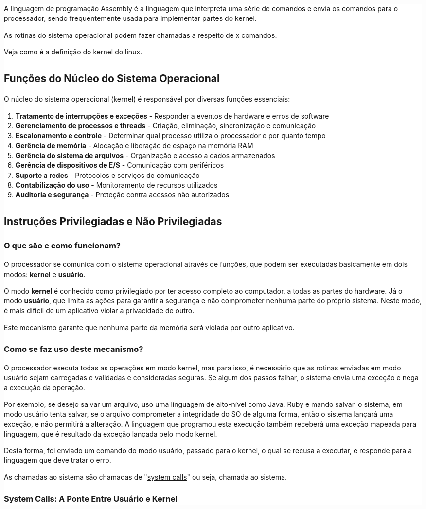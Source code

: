 A linguagem de programação Assembly é a linguagem que interpreta uma série de comandos e envia os comandos para o processador, sendo frequentemente usada para implementar partes do kernel.

As rotinas do sistema operacional podem fazer chamadas a respeito de x comandos.

Veja como é [a definição do kernel do linux](http://www.linfo.org/kernel_mode.html).

## Funções do Núcleo do Sistema Operacional

O núcleo do sistema operacional (kernel) é responsável por diversas funções essenciais:

1. **Tratamento de interrupções e exceções** - Responder a eventos de hardware e erros de software
2. **Gerenciamento de processos e threads** - Criação, eliminação, sincronização e comunicação
3. **Escalonamento e controle** - Determinar qual processo utiliza o processador e por quanto tempo
4. **Gerência de memória** - Alocação e liberação de espaço na memória RAM
5. **Gerência do sistema de arquivos** - Organização e acesso a dados armazenados
6. **Gerência de dispositivos de E/S** - Comunicação com periféricos
7. **Suporte a redes** - Protocolos e serviços de comunicação
8. **Contabilização do uso** - Monitoramento de recursos utilizados
9. **Auditoria e segurança** - Proteção contra acessos não autorizados

## Instruções Privilegiadas e Não Privilegiadas

### O que são e como funcionam?

O processador se comunica com o sistema operacional através de funções, que podem ser executadas basicamente em dois modos: **kernel** e **usuário**.

O modo **kernel** é conhecido como privilegiado por ter acesso completo ao computador, a todas as partes do hardware. Já o modo **usuário**, que limita as ações para garantir a segurança e não comprometer nenhuma parte do próprio sistema. Neste modo, é mais difícil de um aplicativo violar a privacidade de outro.

Este mecanismo garante que nenhuma parte da memória será violada por outro aplicativo.

### Como se faz uso deste mecanismo?

O processador executa todas as operações em modo kernel, mas para isso, é necessário que as rotinas enviadas em modo usuário sejam carregadas e validadas e consideradas seguras. Se algum dos passos falhar, o sistema envia uma exceção e nega a execução da operação.

Por exemplo, se desejo salvar um arquivo, uso uma linguagem de alto-nível como Java, Ruby e mando salvar, o sistema, em modo usuário tenta salvar, se o arquivo comprometer a integridade do SO de alguma forma, então o sistema lançará uma exceção, e não permitirá a alteração. A linguagem que programou esta execução também receberá uma exceção mapeada para linguagem, que é resultado da exceção lançada pelo modo kernel.

Desta forma, foi enviado um comando do modo usuário, passado para o kernel, o qual se recusa a executar, e responde para a linguagem que deve tratar o erro.

As chamadas ao sistema são chamadas de "[system calls](https://en.wikipedia.org/wiki/System_call)" ou seja, chamada ao sistema.

### System Calls: A Ponte Entre Usuário e Kernel
